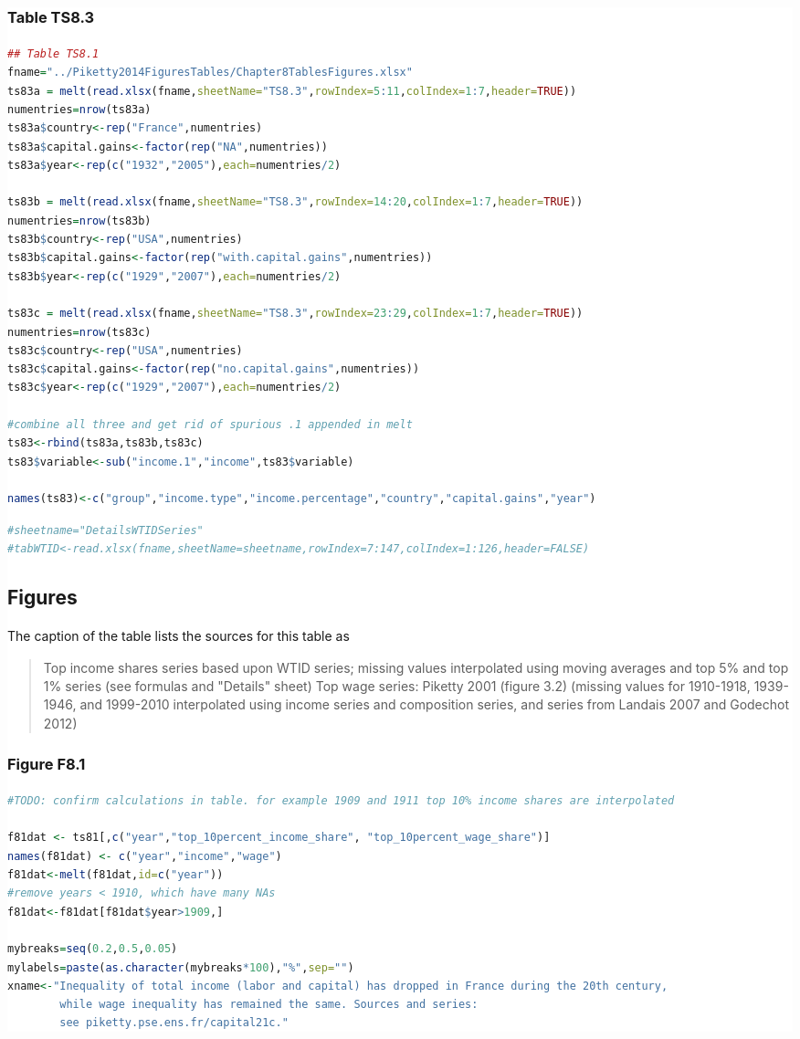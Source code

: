 ### Table TS8.3



```r
## Table TS8.1
fname="../Piketty2014FiguresTables/Chapter8TablesFigures.xlsx"
ts83a = melt(read.xlsx(fname,sheetName="TS8.3",rowIndex=5:11,colIndex=1:7,header=TRUE))
numentries=nrow(ts83a)
ts83a$country<-rep("France",numentries)
ts83a$capital.gains<-factor(rep("NA",numentries))
ts83a$year<-rep(c("1932","2005"),each=numentries/2)

ts83b = melt(read.xlsx(fname,sheetName="TS8.3",rowIndex=14:20,colIndex=1:7,header=TRUE))
numentries=nrow(ts83b)
ts83b$country<-rep("USA",numentries)
ts83b$capital.gains<-factor(rep("with.capital.gains",numentries))
ts83b$year<-rep(c("1929","2007"),each=numentries/2)

ts83c = melt(read.xlsx(fname,sheetName="TS8.3",rowIndex=23:29,colIndex=1:7,header=TRUE))
numentries=nrow(ts83c)
ts83c$country<-rep("USA",numentries)
ts83c$capital.gains<-factor(rep("no.capital.gains",numentries))
ts83c$year<-rep(c("1929","2007"),each=numentries/2)

#combine all three and get rid of spurious .1 appended in melt
ts83<-rbind(ts83a,ts83b,ts83c)
ts83$variable<-sub("income.1","income",ts83$variable)

names(ts83)<-c("group","income.type","income.percentage","country","capital.gains","year")
```

```r
#sheetname="DetailsWTIDSeries"
#tabWTID<-read.xlsx(fname,sheetName=sheetname,rowIndex=7:147,colIndex=1:126,header=FALSE)
```

## Figures 

The caption of the table lists the sources for this table
as 

>Top income shares series based upon WTID series; missing values interpolated using moving averages and top 5% and top 1% series (see formulas and "Details" sheet)
>Top wage series: Piketty 2001 (figure 3.2) (missing values for 1910-1918, 1939-1946, and 1999-2010 interpolated using income series and composition series, and series from Landais 2007 and Godechot 2012)

### Figure F8.1


```r
#TODO: confirm calculations in table. for example 1909 and 1911 top 10% income shares are interpolated

f81dat <- ts81[,c("year","top_10percent_income_share", "top_10percent_wage_share")]
names(f81dat) <- c("year","income","wage")
f81dat<-melt(f81dat,id=c("year"))
#remove years < 1910, which have many NAs
f81dat<-f81dat[f81dat$year>1909,]

mybreaks=seq(0.2,0.5,0.05)
mylabels=paste(as.character(mybreaks*100),"%",sep="")
xname<-"Inequality of total income (labor and capital) has dropped in France during the 20th century,
        while wage inequality has remained the same. Sources and series:
        see piketty.pse.ens.fr/capital21c."
```